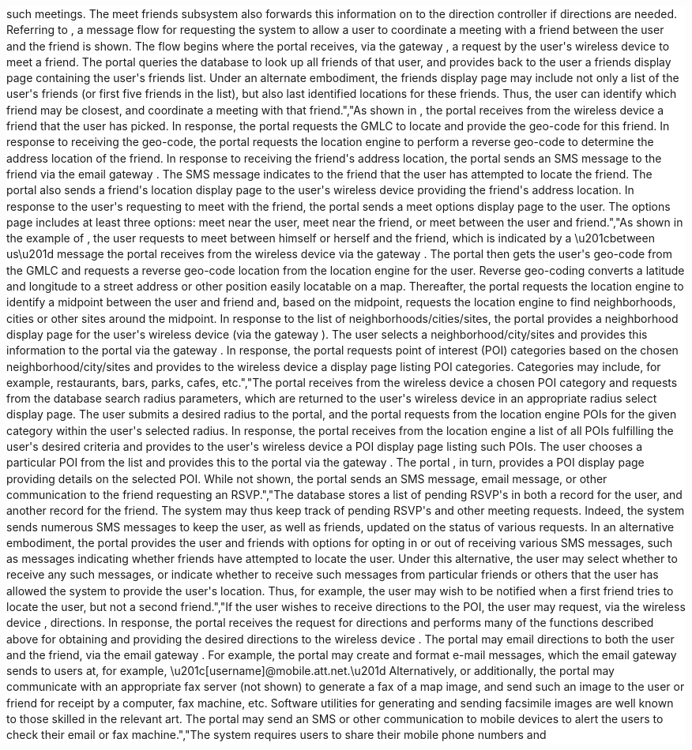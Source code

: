 such meetings. The meet friends subsystem  also forwards this information on to the direction controller  if directions are needed. Referring to , a message flow for requesting the system to allow a user to coordinate a meeting with a friend between the user and the friend is shown. The flow begins where the portal  receives, via the gateway , a request by the user's wireless device  to meet a friend. The portal  queries the database  to look up all friends of that user, and provides back to the user a friends display page containing the user's friends list. Under an alternate embodiment, the friends display page may include not only a list of the user's friends (or first five friends in the list), but also last identified locations for these friends. Thus, the user can identify which friend may be closest, and coordinate a meeting with that friend.","As shown in , the portal  receives from the wireless device  a friend that the user has picked. In response, the portal  requests the GMLC  to locate and provide the geo-code for this friend. In response to receiving the geo-code, the portal  requests the location engine  to perform a reverse geo-code to determine the address location of the friend. In response to receiving the friend's address location, the portal  sends an SMS message to the friend via the email gateway . The SMS message indicates to the friend that the user has attempted to locate the friend. The portal  also sends a friend's location display page to the user's wireless device  providing the friend's address location. In response to the user's requesting to meet with the friend, the portal  sends a meet options display page to the user. The options page includes at least three options: meet near the user, meet near the friend, or meet between the user and friend.","As shown in the example of , the user requests to meet between himself or herself and the friend, which is indicated by a \u201cbetween us\u201d message the portal  receives from the wireless device  via the gateway . The portal  then gets the user's geo-code from the GMLC  and requests a reverse geo-code location from the location engine  for the user. Reverse geo-coding converts a latitude and longitude to a street address or other position easily locatable on a map. Thereafter, the portal  requests the location engine  to identify a midpoint between the user and friend and, based on the midpoint, requests the location engine  to find neighborhoods, cities or other sites around the midpoint. In response to the list of neighborhoods\/cities\/sites, the portal  provides a neighborhood display page for the user's wireless device  (via the gateway ). The user selects a neighborhood\/city\/sites and provides this information to the portal  via the gateway . In response, the portal  requests point of interest (POI) categories based on the chosen neighborhood\/city\/sites and provides to the wireless device  a display page listing POI categories. Categories may include, for example, restaurants, bars, parks, cafes, etc.","The portal  receives from the wireless device  a chosen POI category and requests from the database  search radius parameters, which are returned to the user's wireless device  in an appropriate radius select display page. The user submits a desired radius to the portal, and the portal requests from the location engine  POIs for the given category within the user's selected radius. In response, the portal  receives from the location engine  a list of all POIs fulfilling the user's desired criteria and provides to the user's wireless device a POI display page listing such POIs. The user chooses a particular POI from the list and provides this to the portal  via the gateway . The portal , in turn, provides a POI display page providing details on the selected POI. While not shown, the portal  sends an SMS message, email message, or other communication to the friend requesting an RSVP.","The database  stores a list of pending RSVP's in both a record for the user, and another record for the friend. The system  may thus keep track of pending RSVP's and other meeting requests. Indeed, the system  sends numerous SMS messages to keep the user, as well as friends, updated on the status of various requests. In an alternative embodiment, the portal  provides the user and friends with options for opting in or out of receiving various SMS messages, such as messages indicating whether friends have attempted to locate the user. Under this alternative, the user may select whether to receive any such messages, or indicate whether to receive such messages from particular friends or others that the user has allowed the system to provide the user's location. Thus, for example, the user may wish to be notified when a first friend tries to locate the user, but not a second friend.","If the user wishes to receive directions to the POI, the user may request, via the wireless device , directions. In response, the portal  receives the request for directions and performs many of the functions described above for obtaining and providing the desired directions to the wireless device . The portal  may email directions to both the user and the friend, via the email gateway . For example, the portal  may create and format e-mail messages, which the email gateway  sends to users at, for example, \u201c[username]@mobile.att.net.\u201d Alternatively, or additionally, the portal  may communicate with an appropriate fax server (not shown) to generate a fax of a map image, and send such an image to the user or friend for receipt by a computer, fax machine, etc. Software utilities for generating and sending facsimile images are well known to those skilled in the relevant art. The portal  may send an SMS or other communication to mobile devices  to alert the users to check their email or fax machine.","The system requires users to share their mobile phone numbers and